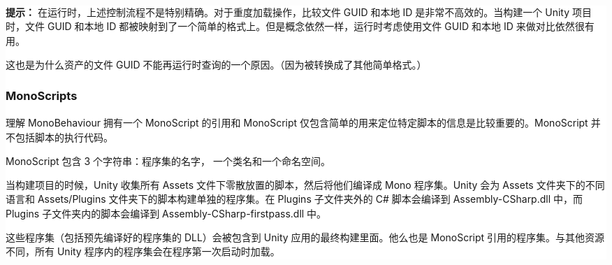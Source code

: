 <div style='display:none'>
Implementation note: At runtime, the above control flow is not literally accurate. Comparing File GUIDs and Local IDs at runtime would not be sufficiently performant during heavy loading operations. When building a Unity project, the File GUIDs and Local IDs are deterministically mapped into a simpler format. However, the concept remains identical, and thinking in terms of File GUIDs and Local IDs remains a useful analogy during runtime.
</div>

__提示：__ 在运行时，上述控制流程不是特别精确。对于重度加载操作，比较文件 GUID 和本地 ID 是非常不高效的。当构建一个 Unity 项目时，文件 GUID 和本地 ID 都被映射到了一个简单的格式上。但是概念依然一样，运行时考虑使用文件 GUID 和本地 ID 来做对比依然很有用。

<div style='display:none'>
This is also the reason why Asset File GUIDs cannot be queried at runtime.
</div>

这也是为什么资产的文件 GUID 不能再运行时查询的一个原因。（因为被转换成了其他简单格式。）

<div style='display:none'>
### 1.6. MonoScripts
</div>

### MonoScripts

<div style='display:none'>
It is important to understand that a MonoBehaviour has a reference to a MonoScript, and MonoScripts simply contain the information needed to locate a specific script class. Neither type of Object contains the executable code of script class.
</div>

理解 MonoBehaviour 拥有一个 MonoScript 的引用和 MonoScript 仅包含简单的用来定位特定脚本的信息是比较重要的。MonoScript  并不包括脚本的执行代码。

<div style='display:none'>
A MonoScript contains three strings: an assembly name, a class name, and a namespace.
</div>

MonoScript 包含 3 个字符串：程序集的名字， 一个类名和一个命名空间。

<div style='display:none'>
While building a project, Unity collects all the loose script files in the Assets folder and compiles them into Mono assemblies. Specifically, Unity builds an assembly for each distinct language used in the Assets folder, as well as separate assemblies for the scripts contained in the Assets/Plugins folder. C# scripts outside of the Plugins subfolder are placed into Assembly-CSharp.dll. Scripts within the Plugins subfolder are placed into Assembly-CSharp-firstpass.dll, and so on.
</div>

当构建项目的时候，Unity 收集所有 Assets 文件下零散放置的脚本，然后将他们编译成 Mono 程序集。Unity 会为 Assets 文件夹下的不同语言和 Assets/Plugins 文件夹下的脚本构建单独的程序集。在 Plugins 子文件夹外的 C# 脚本会编译到 Assembly-CSharp.dll 中，而 Plugins 子文件夹内的脚本会编译到 Assembly-CSharp-firstpass.dll 中。

<div style='display:none'>
These assemblies (plus prebuilt assembly DLLs) are included in the final build of a Unity application. They are also the assemblies to which a MonoScript refers. Unlike other resources, all assemblies included in a Unity application are loaded when the application first starts.
</div>

这些程序集（包括预先编译好的程序集的 DLL）会被包含到 Unity 应用的最终构建里面。他么也是 MonoScript 引用的程序集。与其他资源不同，所有 Unity 程序内的程序集会在程序第一次启动时加载。
